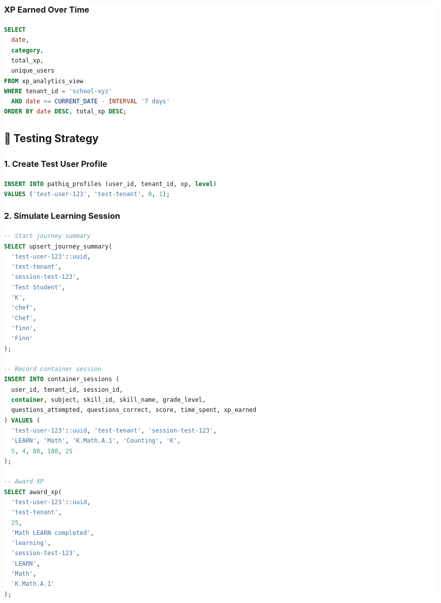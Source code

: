 ### XP Earned Over Time
```sql
SELECT
  date,
  category,
  total_xp,
  unique_users
FROM xp_analytics_view
WHERE tenant_id = 'school-xyz'
  AND date >= CURRENT_DATE - INTERVAL '7 days'
ORDER BY date DESC, total_xp DESC;
```

## 🧪 Testing Strategy

### 1. Create Test User Profile
```sql
INSERT INTO pathiq_profiles (user_id, tenant_id, xp, level)
VALUES ('test-user-123', 'test-tenant', 0, 1);
```

### 2. Simulate Learning Session
```sql
-- Start journey summary
SELECT upsert_journey_summary(
  'test-user-123'::uuid,
  'test-tenant',
  'session-test-123',
  'Test Student',
  'K',
  'chef',
  'Chef',
  'finn',
  'Finn'
);

-- Record container session
INSERT INTO container_sessions (
  user_id, tenant_id, session_id,
  container, subject, skill_id, skill_name, grade_level,
  questions_attempted, questions_correct, score, time_spent, xp_earned
) VALUES (
  'test-user-123'::uuid, 'test-tenant', 'session-test-123',
  'LEARN', 'Math', 'K.Math.A.1', 'Counting', 'K',
  5, 4, 80, 180, 25
);

-- Award XP
SELECT award_xp(
  'test-user-123'::uuid,
  'test-tenant',
  25,
  'Math LEARN completed',
  'learning',
  'session-test-123',
  'LEARN',
  'Math',
  'K.Math.A.1'
);
```
